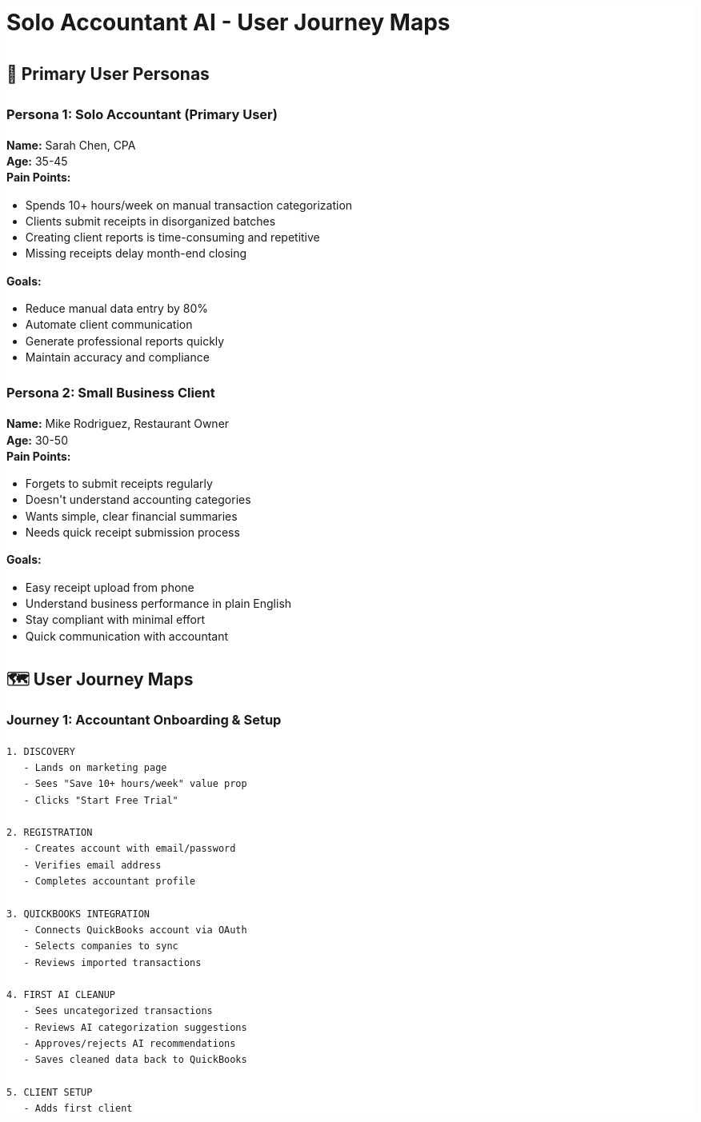# Solo Accountant AI - User Journey Maps

## 🎯 Primary User Personas

### Persona 1: Solo Accountant (Primary User)
**Name:** Sarah Chen, CPA  
**Age:** 35-45  
**Pain Points:**
- Spends 10+ hours/week on manual transaction categorization
- Clients submit receipts in disorganized batches
- Creating client reports is time-consuming and repetitive
- Missing receipts delay month-end closing

**Goals:**
- Reduce manual data entry by 80%
- Automate client communication
- Generate professional reports quickly
- Maintain accuracy and compliance

### Persona 2: Small Business Client
**Name:** Mike Rodriguez, Restaurant Owner  
**Age:** 30-50  
**Pain Points:**
- Forgets to submit receipts regularly
- Doesn't understand accounting categories
- Wants simple, clear financial summaries
- Needs quick receipt submission process

**Goals:**
- Easy receipt upload from phone
- Understand business performance in plain English
- Stay compliant with minimal effort
- Quick communication with accountant

## 🗺️ User Journey Maps

### Journey 1: Accountant Onboarding & Setup
```
1. DISCOVERY
   - Lands on marketing page
   - Sees "Save 10+ hours/week" value prop
   - Clicks "Start Free Trial"

2. REGISTRATION
   - Creates account with email/password
   - Verifies email address
   - Completes accountant profile

3. QUICKBOOKS INTEGRATION
   - Connects QuickBooks account via OAuth
   - Selects companies to sync
   - Reviews imported transactions

4. FIRST AI CLEANUP
   - Sees uncategorized transactions
   - Reviews AI categorization suggestions
   - Approves/rejects AI recommendations
   - Saves cleaned data back to QuickBooks

5. CLIENT SETUP
   - Adds first client
```